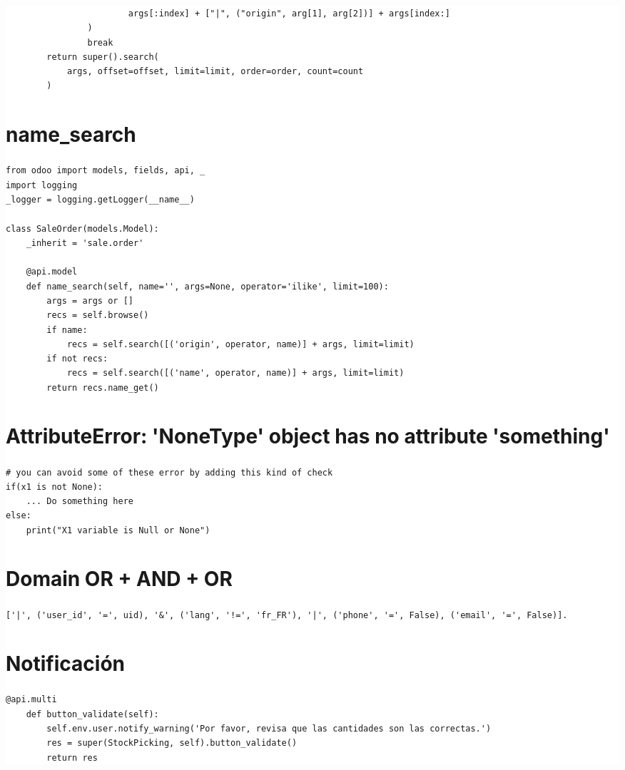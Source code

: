 ```
                        args[:index] + ["|", ("origin", arg[1], arg[2])] + args[index:]
                )
                break
        return super().search(
            args, offset=offset, limit=limit, order=order, count=count
        )
```

# name_search
```
from odoo import models, fields, api, _
import logging
_logger = logging.getLogger(__name__)

class SaleOrder(models.Model):
    _inherit = 'sale.order'

    @api.model
    def name_search(self, name='', args=None, operator='ilike', limit=100):
        args = args or []
        recs = self.browse()
        if name:
            recs = self.search([('origin', operator, name)] + args, limit=limit)
        if not recs:
            recs = self.search([('name', operator, name)] + args, limit=limit)
        return recs.name_get()
```



# AttributeError: 'NoneType' object has no attribute 'something'
```
# you can avoid some of these error by adding this kind of check
if(x1 is not None):
    ... Do something here
else:
    print("X1 variable is Null or None")
```


# Domain OR + AND + OR
```
['|', ('user_id', '=', uid), '&', ('lang', '!=', 'fr_FR'), '|', ('phone', '=', False), ('email', '=', False)].
```


# Notificación
```
@api.multi
    def button_validate(self):
        self.env.user.notify_warning('Por favor, revisa que las cantidades son las correctas.')
        res = super(StockPicking, self).button_validate()
        return res
```

